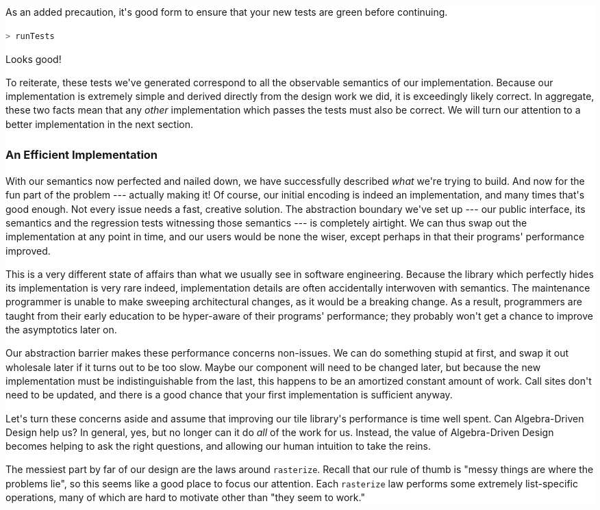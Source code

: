 As an added precaution, it's good form to ensure that your new tests are green
before continuing.

```haskell
> runTests
```

Looks good!

To reiterate, these tests we've generated correspond to all the observable
semantics of our implementation. Because our implementation is extremely simple
and derived directly from the design work we did, it is exceedingly likely
correct. In aggregate, these two facts mean that any *other*
implementation which passes the tests must also be correct. We will turn our
attention to a better implementation in the next section.


### An Efficient Implementation

With our semantics now perfected and nailed down, we have successfully described
*what* we're trying to build. And now for the fun part of the
problem --- actually making it! Of course, our initial encoding is indeed an
implementation, and many times that's good enough. Not every issue needs a
fast, creative solution. The abstraction boundary we've set up --- our public
interface, its semantics and the regression tests witnessing those semantics ---
is completely airtight. We can thus swap out the implementation at any point in
time, and our users would be none the wiser, except perhaps in that their
programs' performance improved.

This is a very different state of affairs than what we usually see in software
engineering. Because the library which perfectly hides its implementation is
very rare indeed, implementation details are often accidentally interwoven with
semantics. The maintenance programmer is unable to make sweeping architectural
changes, as it would be a breaking change. As a result, programmers are taught
from their early education to be hyper-aware of their
programs' performance; they probably won't get a chance to improve the asymptotics later on.

Our abstraction barrier makes these performance concerns non-issues. We can do
something stupid at first, and swap it out wholesale later if it turns out to be
too slow. Maybe our component will need to be changed later, but because the new
implementation must be indistinguishable from the last, this happens to be an
amortized constant amount of work. Call sites don't need to be updated, and
there is a good chance that your first implementation is sufficient anyway.

Let's turn these concerns aside and assume that improving
our tile library's performance is time well spent. Can Algebra-Driven Design help us? In
general, yes, but no longer can it do *all* of the work for us. Instead, the
value of Algebra-Driven Design becomes helping to ask the right questions, and
allowing our human intuition to take the reins.

The messiest part by far of our design are the laws around `rasterize`. Recall
that our rule of thumb is "messy things are where the problems lie", so this
seems like a good place to focus our attention. Each `rasterize` law
performs some extremely list-specific operations, many of which are hard to
motivate other than "they seem to work."
